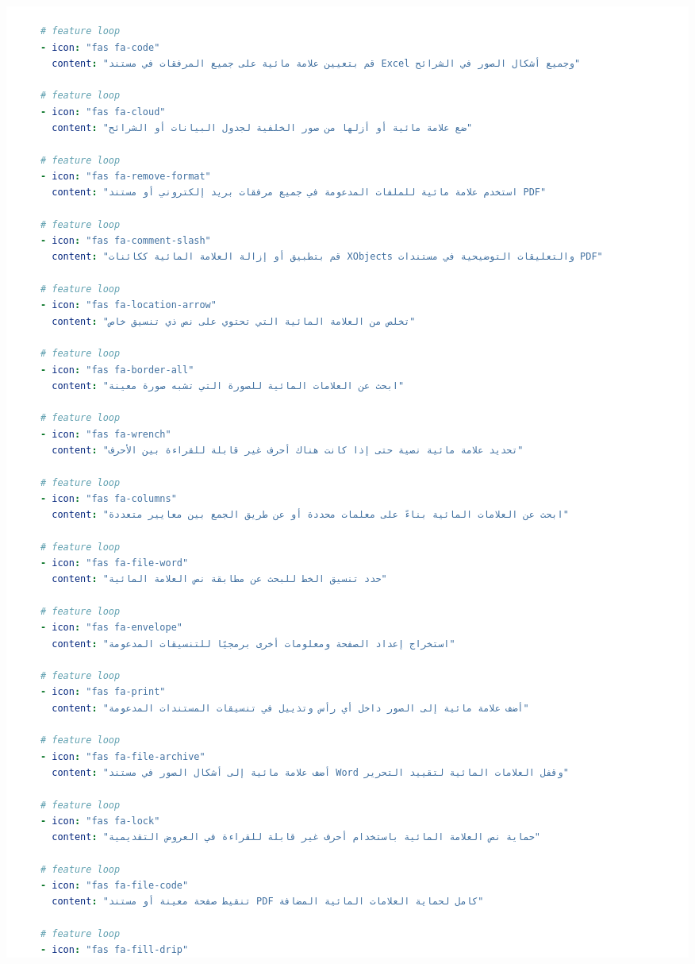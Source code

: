 ```yaml

      # feature loop
      - icon: "fas fa-code"
        content: "قم بتعيين علامة مائية على جميع المرفقات في مستند Excel وجميع أشكال الصور في الشرائح"

      # feature loop
      - icon: "fas fa-cloud"
        content: "ضع علامة مائية أو أزلها من صور الخلفية لجدول البيانات أو الشرائح"

      # feature loop
      - icon: "fas fa-remove-format"
        content: "استخدم علامة مائية للملفات المدعومة في جميع مرفقات بريد إلكتروني أو مستند PDF"

      # feature loop
      - icon: "fas fa-comment-slash"
        content: "قم بتطبيق أو إزالة العلامة المائية ككائنات XObjects والتعليقات التوضيحية في مستندات PDF"

      # feature loop
      - icon: "fas fa-location-arrow"
        content: "تخلص من العلامة المائية التي تحتوي على نص ذي تنسيق خاص"

      # feature loop
      - icon: "fas fa-border-all"
        content: "ابحث عن العلامات المائية للصورة التي تشبه صورة معينة"

      # feature loop
      - icon: "fas fa-wrench"
        content: "تحديد علامة مائية نصية حتى إذا كانت هناك أحرف غير قابلة للقراءة بين الأحرف"

      # feature loop
      - icon: "fas fa-columns"
        content: "ابحث عن العلامات المائية بناءً على معلمات محددة أو عن طريق الجمع بين معايير متعددة"

      # feature loop
      - icon: "fas fa-file-word"
        content: "حدد تنسيق الخط للبحث عن مطابقة نص العلامة المائية"

      # feature loop
      - icon: "fas fa-envelope"
        content: "استخراج إعداد الصفحة ومعلومات أخرى برمجيًا للتنسيقات المدعومة"

      # feature loop
      - icon: "fas fa-print"
        content: "أضف علامة مائية إلى الصور داخل أي رأس وتذييل في تنسيقات المستندات المدعومة"

      # feature loop
      - icon: "fas fa-file-archive"
        content: "أضف علامة مائية إلى أشكال الصور في مستند Word وقفل العلامات المائية لتقييد التحرير"

      # feature loop
      - icon: "fas fa-lock"
        content: "حماية نص العلامة المائية باستخدام أحرف غير قابلة للقراءة في العروض التقديمية"

      # feature loop
      - icon: "fas fa-file-code"
        content: "تنقيط صفحة معينة أو مستند PDF كامل لحماية العلامات المائية المضافة"
      
      # feature loop
      - icon: "fas fa-fill-drip"
```